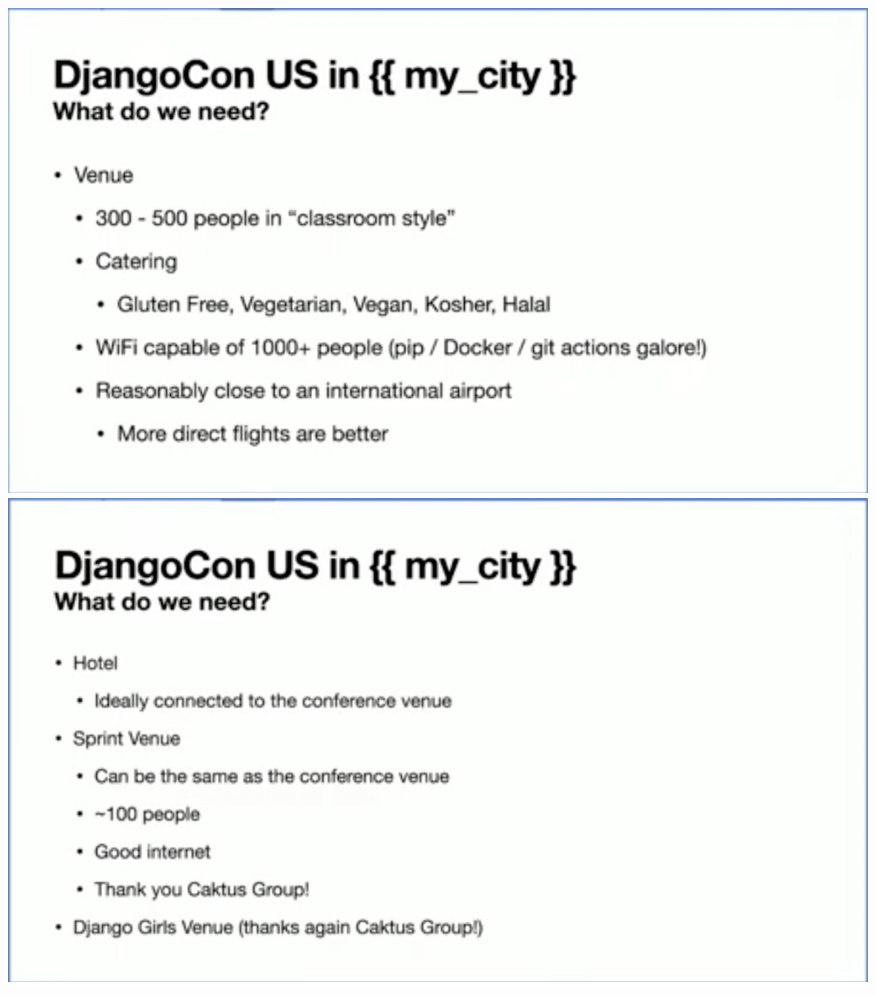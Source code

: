 ![](djangocon-us-2024-recap-images/adam-djangocon-us-2.png)
![](djangocon-us-2024-recap-images/adam-djangocon-us-3.png)